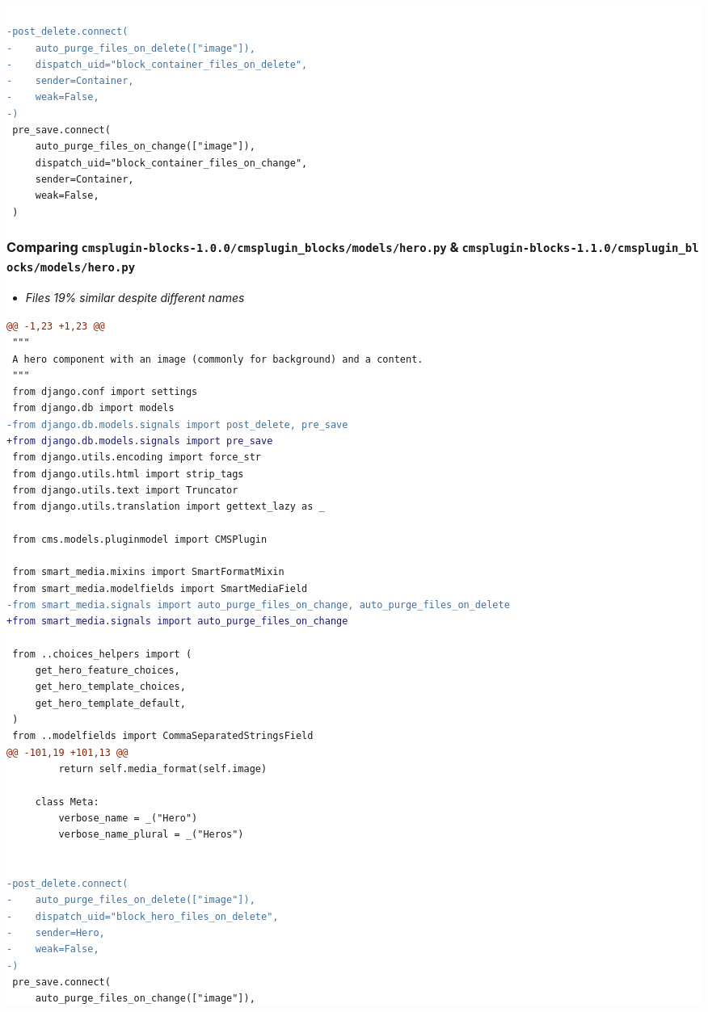 ```diff
 
-post_delete.connect(
-    auto_purge_files_on_delete(["image"]),
-    dispatch_uid="block_container_files_on_delete",
-    sender=Container,
-    weak=False,
-)
 pre_save.connect(
     auto_purge_files_on_change(["image"]),
     dispatch_uid="block_container_files_on_change",
     sender=Container,
     weak=False,
 )
```

### Comparing `cmsplugin-blocks-1.0.0/cmsplugin_blocks/models/hero.py` & `cmsplugin-blocks-1.1.0/cmsplugin_blocks/models/hero.py`

 * *Files 19% similar despite different names*

```diff
@@ -1,23 +1,23 @@
 """
 A hero component with an image (commonly for background) and a content.
 """
 from django.conf import settings
 from django.db import models
-from django.db.models.signals import post_delete, pre_save
+from django.db.models.signals import pre_save
 from django.utils.encoding import force_str
 from django.utils.html import strip_tags
 from django.utils.text import Truncator
 from django.utils.translation import gettext_lazy as _
 
 from cms.models.pluginmodel import CMSPlugin
 
 from smart_media.mixins import SmartFormatMixin
 from smart_media.modelfields import SmartMediaField
-from smart_media.signals import auto_purge_files_on_change, auto_purge_files_on_delete
+from smart_media.signals import auto_purge_files_on_change
 
 from ..choices_helpers import (
     get_hero_feature_choices,
     get_hero_template_choices,
     get_hero_template_default,
 )
 from ..modelfields import CommaSeparatedStringsField
@@ -101,19 +101,13 @@
         return self.media_format(self.image)
 
     class Meta:
         verbose_name = _("Hero")
         verbose_name_plural = _("Heros")
 
 
-post_delete.connect(
-    auto_purge_files_on_delete(["image"]),
-    dispatch_uid="block_hero_files_on_delete",
-    sender=Hero,
-    weak=False,
-)
 pre_save.connect(
     auto_purge_files_on_change(["image"]),
```